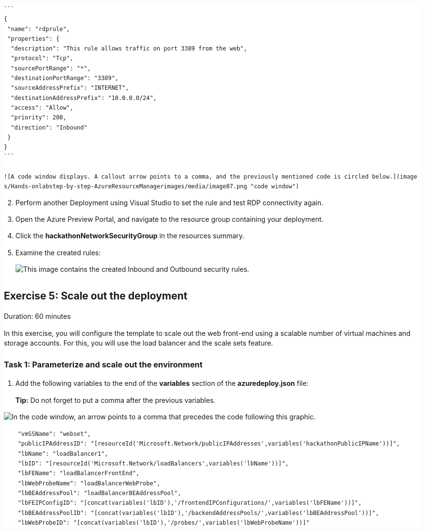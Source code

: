     ```
    {
     "name": "rdprule",
     "properties": {
      "description": "This rule allows traffic on port 3389 from the web",
      "protocol": "Tcp",
      "sourcePortRange": "*",
      "destinationPortRange": "3389",
      "sourceAddressPrefix": "INTERNET",
      "destinationAddressPrefix": "10.0.0.0/24",
      "access": "Allow",
      "priority": 200,
      "direction": "Inbound"
     }
    }
    ```

    ![A code window displays. A callout arrow points to a comma, and the previously mentioned code is circled below.](images/Hands-onlabstep-by-step-AzureResourceManagerimages/media/image87.png "code window")

2.  Perform another Deployment using Visual Studio to set the rule and
    test RDP connectivity again.

3.  Open the Azure Preview Portal, and navigate to the resource group
    containing your deployment.

4.  Click the **hackathonNetworkSecurityGroup** in the resources
    summary.

5.  Examine the created rules:

    ![This image contains the created Inbound and Outbound security rules.](images/Hands-onlabstep-by-step-AzureResourceManagerimages/media/image88.png "Inbound and outbound security rules.")

## Exercise 5: Scale out the deployment

Duration: 60 minutes

In this exercise, you will configure the template to scale out the web
front-end using a scalable number of virtual machines and storage
accounts. For this, you will use the load balancer and the scale sets
feature.

### Task 1: Parameterize and scale out the environment 

1.  Add the following variables to the end of the **variables** section
    of the **azuredeploy.json** file:

    **Tip:** Do not forget to put a comma after the previous variables.

![In the code window, an arrow points to a comma that precedes the code following this graphic.](images/Hands-onlabstep-by-step-AzureResourceManagerimages/media/image89.png "code window")
```
    "vmSSName": "webset",
    "publicIPAddressID": "[resourceId('Microsoft.Network/publicIPAddresses',variables('hackathonPublicIPName'))]",
    "lbName": "loadBalancer1",
    "lbID": "[resourceId('Microsoft.Network/loadBalancers',variables('lbName'))]",
    "lbFEName": "loadBalancerFrontEnd",
    "lbWebProbeName": "loadBalancerWebProbe",
    "lbBEAddressPool": "loadBalancerBEAddressPool",
    "lbFEIPConfigID": "[concat(variables('lbID'),'/frontendIPConfigurations/',variables('lbFEName'))]",
    "lbBEAddressPoolID": "[concat(variables('lbID'),'/backendAddressPools/',variables('lbBEAddressPool'))]",
    "lbWebProbeID": "[concat(variables('lbID'),'/probes/',variables('lbWebProbeName'))]"
```
